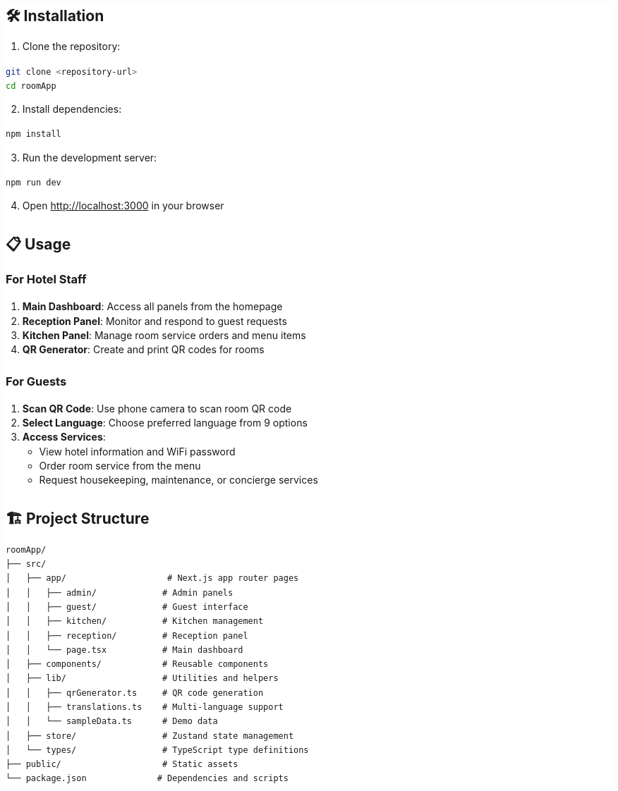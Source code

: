 ## 🛠️ Installation

1. Clone the repository:
```bash
git clone <repository-url>
cd roomApp
```

2. Install dependencies:
```bash
npm install
```

3. Run the development server:
```bash
npm run dev
```

4. Open [http://localhost:3000](http://localhost:3000) in your browser

## 📋 Usage

### For Hotel Staff

1. **Main Dashboard**: Access all panels from the homepage
2. **Reception Panel**: Monitor and respond to guest requests
3. **Kitchen Panel**: Manage room service orders and menu items
4. **QR Generator**: Create and print QR codes for rooms

### For Guests

1. **Scan QR Code**: Use phone camera to scan room QR code
2. **Select Language**: Choose preferred language from 9 options
3. **Access Services**: 
   - View hotel information and WiFi password
   - Order room service from the menu
   - Request housekeeping, maintenance, or concierge services

## 🏗️ Project Structure

```
roomApp/
├── src/
│   ├── app/                    # Next.js app router pages
│   │   ├── admin/             # Admin panels
│   │   ├── guest/             # Guest interface
│   │   ├── kitchen/           # Kitchen management
│   │   ├── reception/         # Reception panel
│   │   └── page.tsx           # Main dashboard
│   ├── components/            # Reusable components
│   ├── lib/                   # Utilities and helpers
│   │   ├── qrGenerator.ts     # QR code generation
│   │   ├── translations.ts    # Multi-language support
│   │   └── sampleData.ts      # Demo data
│   ├── store/                 # Zustand state management
│   └── types/                 # TypeScript type definitions
├── public/                    # Static assets
└── package.json              # Dependencies and scripts
```
